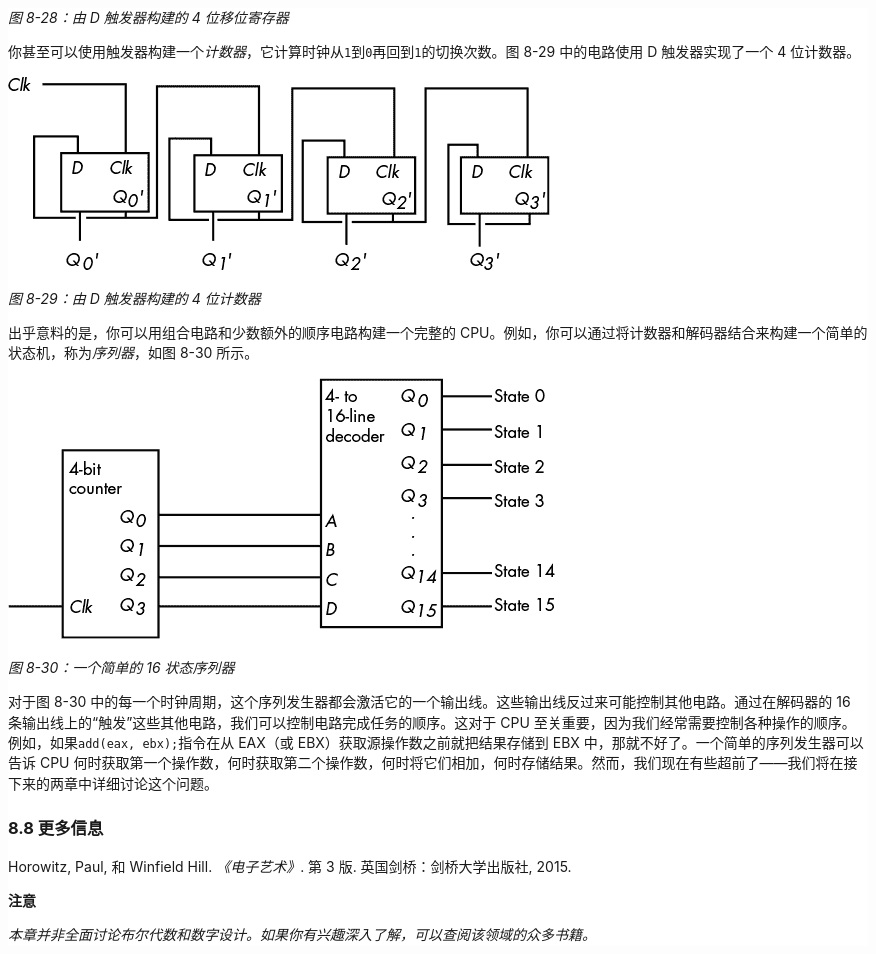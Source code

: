 *图 8-28：由 D 触发器构建的 4 位移位寄存器*

你甚至可以使用触发器构建一个*计数器*，它计算时钟从`1`到`0`再回到`1`的切换次数。图 8-29 中的电路使用 D 触发器实现了一个 4 位计数器。

![image](img/08fig29.jpg)

*图 8-29：由 D 触发器构建的 4 位计数器*

出乎意料的是，你可以用组合电路和少数额外的顺序电路构建一个完整的 CPU。例如，你可以通过将计数器和解码器结合来构建一个简单的状态机，称为*序列器*，如图 8-30 所示。

![image](img/08fig30.jpg)

*图 8-30：一个简单的 16 状态序列器*

对于图 8-30 中的每一个时钟周期，这个序列发生器都会激活它的一个输出线。这些输出线反过来可能控制其他电路。通过在解码器的 16 条输出线上的“触发”这些其他电路，我们可以控制电路完成任务的顺序。这对于 CPU 至关重要，因为我们经常需要控制各种操作的顺序。例如，如果`add(eax, ebx);`指令在从 EAX（或 EBX）获取源操作数之前就把结果存储到 EBX 中，那就不好了。一个简单的序列发生器可以告诉 CPU 何时获取第一个操作数，何时获取第二个操作数，何时将它们相加，何时存储结果。然而，我们现在有些超前了——我们将在接下来的两章中详细讨论这个问题。

### **8.8 更多信息**

Horowitz, Paul, 和 Winfield Hill. *《电子艺术》*. 第 3 版. 英国剑桥：剑桥大学出版社, 2015.

**注意**

*本章并非全面讨论布尔代数和数字设计。如果你有兴趣深入了解，可以查阅该领域的众多书籍。*
